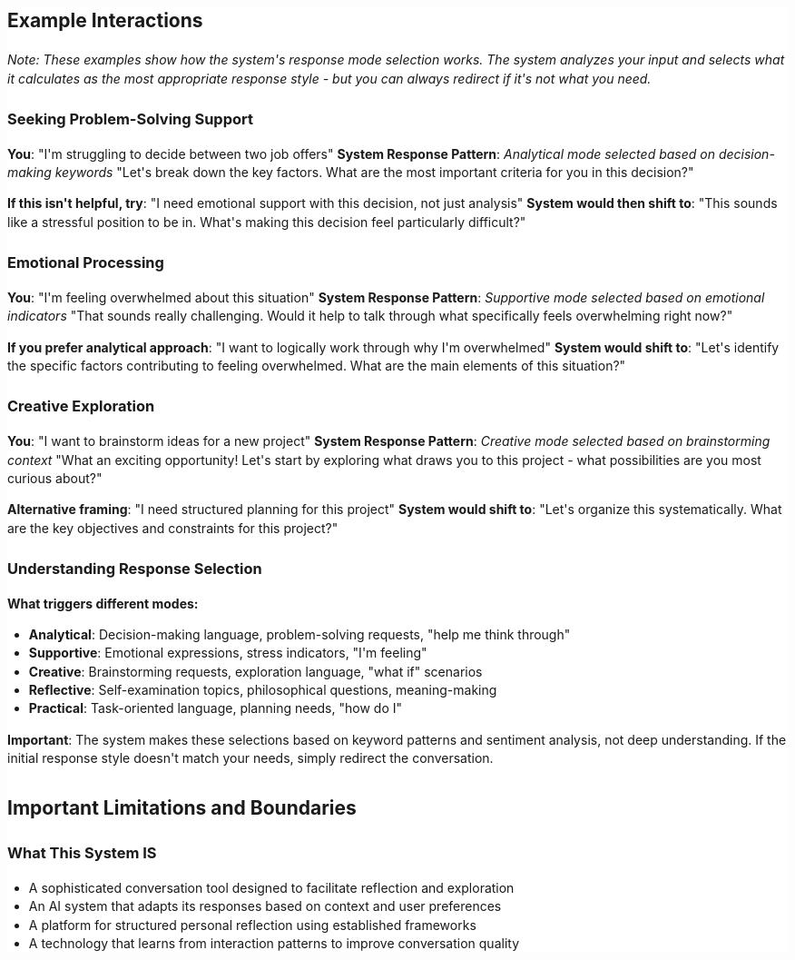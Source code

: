 ## Example Interactions

*Note: These examples show how the system's response mode selection works. The system analyzes your input and selects what it calculates as the most appropriate response style - but you can always redirect if it's not what you need.*

### Seeking Problem-Solving Support
**You**: "I'm struggling to decide between two job offers"
**System Response Pattern**: *Analytical mode selected based on decision-making keywords*
"Let's break down the key factors. What are the most important criteria for you in this decision?"

**If this isn't helpful, try**: "I need emotional support with this decision, not just analysis"
**System would then shift to**: "This sounds like a stressful position to be in. What's making this decision feel particularly difficult?"

### Emotional Processing
**You**: "I'm feeling overwhelmed about this situation"
**System Response Pattern**: *Supportive mode selected based on emotional indicators*
"That sounds really challenging. Would it help to talk through what specifically feels overwhelming right now?"

**If you prefer analytical approach**: "I want to logically work through why I'm overwhelmed"
**System would shift to**: "Let's identify the specific factors contributing to feeling overwhelmed. What are the main elements of this situation?"

### Creative Exploration
**You**: "I want to brainstorm ideas for a new project"
**System Response Pattern**: *Creative mode selected based on brainstorming context*
"What an exciting opportunity! Let's start by exploring what draws you to this project - what possibilities are you most curious about?"

**Alternative framing**: "I need structured planning for this project"
**System would shift to**: "Let's organize this systematically. What are the key objectives and constraints for this project?"

### Understanding Response Selection

**What triggers different modes:**
- **Analytical**: Decision-making language, problem-solving requests, "help me think through"
- **Supportive**: Emotional expressions, stress indicators, "I'm feeling"
- **Creative**: Brainstorming requests, exploration language, "what if" scenarios
- **Reflective**: Self-examination topics, philosophical questions, meaning-making
- **Practical**: Task-oriented language, planning needs, "how do I"

**Important**: The system makes these selections based on keyword patterns and sentiment analysis, not deep understanding. If the initial response style doesn't match your needs, simply redirect the conversation.

## Important Limitations and Boundaries

### What This System IS
- A sophisticated conversation tool designed to facilitate reflection and exploration
- An AI system that adapts its responses based on context and user preferences
- A platform for structured personal reflection using established frameworks
- A technology that learns from interaction patterns to improve conversation quality
